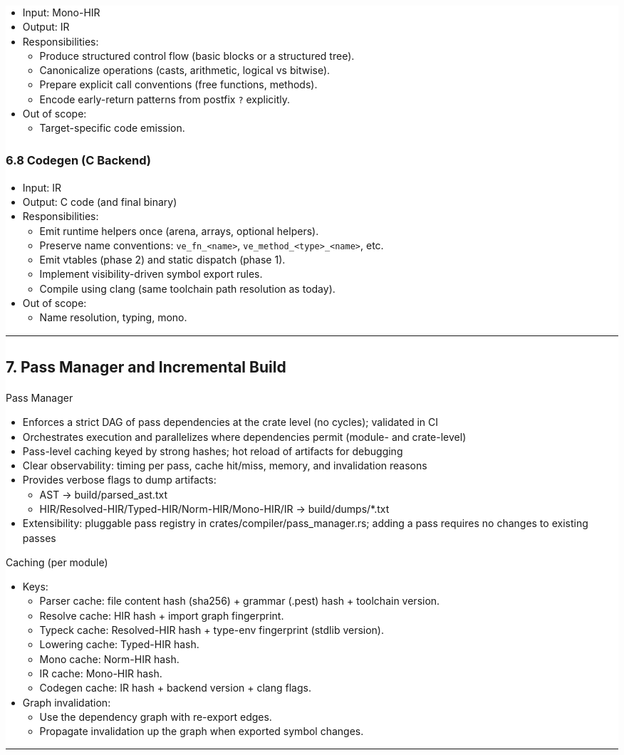 - Input: Mono-HIR
- Output: IR
- Responsibilities:
  - Produce structured control flow (basic blocks or a structured tree).
  - Canonicalize operations (casts, arithmetic, logical vs bitwise).
  - Prepare explicit call conventions (free functions, methods).
  - Encode early-return patterns from postfix `?` explicitly.
- Out of scope:
  - Target-specific code emission.

### 6.8 Codegen (C Backend)

- Input: IR
- Output: C code (and final binary)
- Responsibilities:
  - Emit runtime helpers once (arena, arrays, optional helpers).
  - Preserve name conventions: `ve_fn_<name>`, `ve_method_<type>_<name>`, etc.
  - Emit vtables (phase 2) and static dispatch (phase 1).
  - Implement visibility-driven symbol export rules.
  - Compile using clang (same toolchain path resolution as today).
- Out of scope:
  - Name resolution, typing, mono.

---

## 7. Pass Manager and Incremental Build

Pass Manager

- Enforces a strict DAG of pass dependencies at the crate level (no cycles); validated in CI
- Orchestrates execution and parallelizes where dependencies permit (module- and crate-level)
- Pass-level caching keyed by strong hashes; hot reload of artifacts for debugging
- Clear observability: timing per pass, cache hit/miss, memory, and invalidation reasons
- Provides verbose flags to dump artifacts:
  - AST → build/parsed_ast.txt
  - HIR/Resolved-HIR/Typed-HIR/Norm-HIR/Mono-HIR/IR → build/dumps/\*.txt
- Extensibility: pluggable pass registry in crates/compiler/pass_manager.rs; adding a pass requires no changes to existing passes

Caching (per module)

- Keys:
  - Parser cache: file content hash (sha256) + grammar (.pest) hash + toolchain version.
  - Resolve cache: HIR hash + import graph fingerprint.
  - Typeck cache: Resolved-HIR hash + type-env fingerprint (stdlib version).
  - Lowering cache: Typed-HIR hash.
  - Mono cache: Norm-HIR hash.
  - IR cache: Mono-HIR hash.
  - Codegen cache: IR hash + backend version + clang flags.
- Graph invalidation:
  - Use the dependency graph with re-export edges.
  - Propagate invalidation up the graph when exported symbol changes.

---